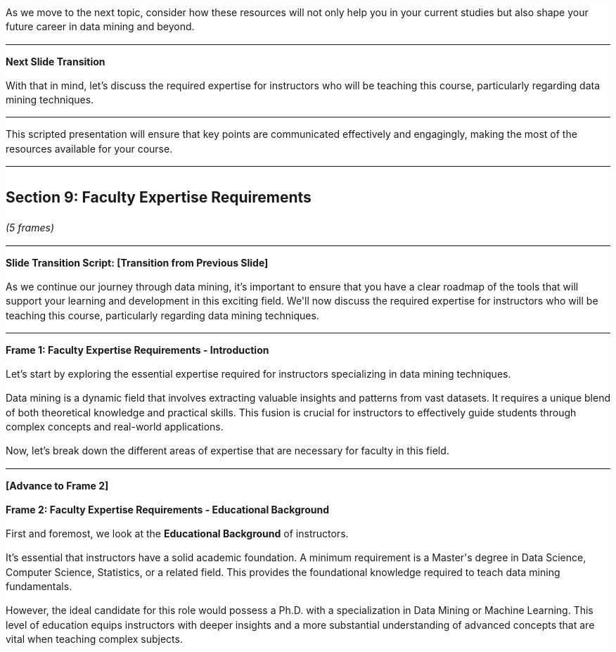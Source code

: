 As we move to the next topic, consider how these resources will not only help you in your current studies but also shape your future career in data mining and beyond. 

---

**Next Slide Transition**

With that in mind, let’s discuss the required expertise for instructors who will be teaching this course, particularly regarding data mining techniques.

--- 

This scripted presentation will ensure that key points are communicated effectively and engagingly, making the most of the resources available for your course.

---

## Section 9: Faculty Expertise Requirements
*(5 frames)*

---

**Slide Transition Script: [Transition from Previous Slide]**

As we continue our journey through data mining, it’s important to ensure that you have a clear roadmap of the tools that will support your learning and development in this exciting field. We'll now discuss the required expertise for instructors who will be teaching this course, particularly regarding data mining techniques.

---

**Frame 1: Faculty Expertise Requirements - Introduction**

Let’s start by exploring the essential expertise required for instructors specializing in data mining techniques.

Data mining is a dynamic field that involves extracting valuable insights and patterns from vast datasets. It requires a unique blend of both theoretical knowledge and practical skills. This fusion is crucial for instructors to effectively guide students through complex concepts and real-world applications.

Now, let’s break down the different areas of expertise that are necessary for faculty in this field.

---

**[Advance to Frame 2]**

**Frame 2: Faculty Expertise Requirements - Educational Background**

First and foremost, we look at the **Educational Background** of instructors. 

It’s essential that instructors have a solid academic foundation. A minimum requirement is a Master's degree in Data Science, Computer Science, Statistics, or a related field. This provides the foundational knowledge required to teach data mining fundamentals.

However, the ideal candidate for this role would possess a Ph.D. with a specialization in Data Mining or Machine Learning. This level of education equips instructors with deeper insights and a more substantial understanding of advanced concepts that are vital when teaching complex subjects.

